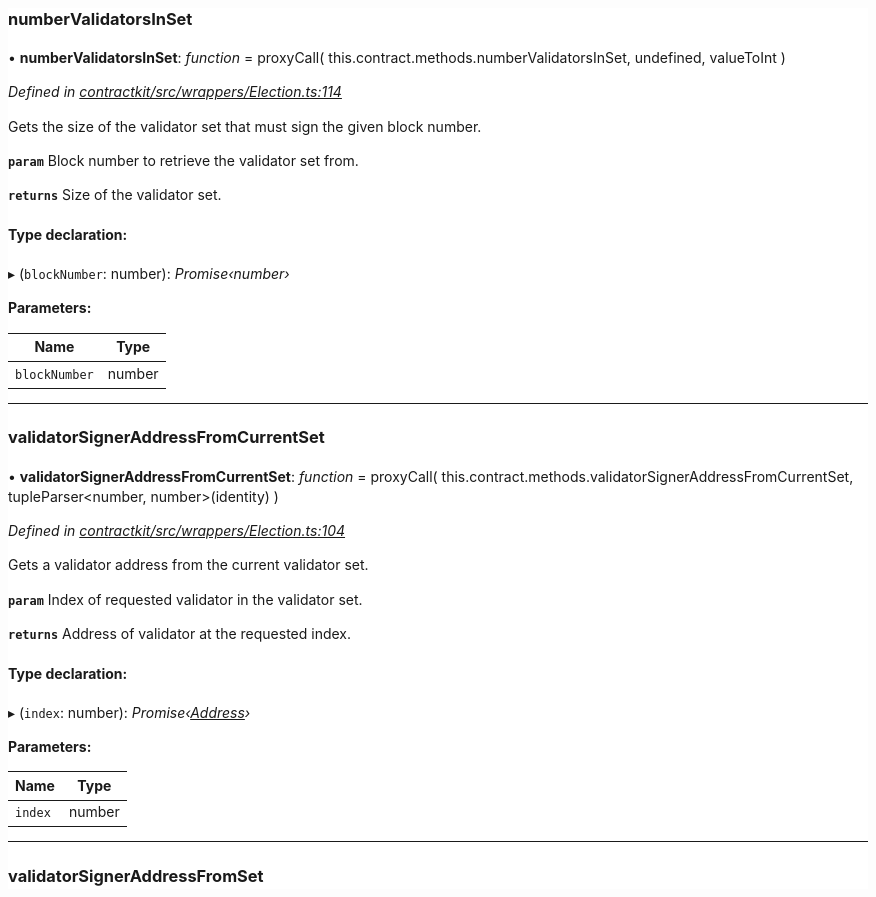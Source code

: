 ###  numberValidatorsInSet

• **numberValidatorsInSet**: *function* = proxyCall(
    this.contract.methods.numberValidatorsInSet,
    undefined,
    valueToInt
  )

*Defined in [contractkit/src/wrappers/Election.ts:114](https://github.com/celo-org/celo-monorepo/blob/master/packages/contractkit/src/wrappers/Election.ts#L114)*

Gets the size of the validator set that must sign the given block number.

**`param`** Block number to retrieve the validator set from.

**`returns`** Size of the validator set.

#### Type declaration:

▸ (`blockNumber`: number): *Promise‹number›*

**Parameters:**

Name | Type |
------ | ------ |
`blockNumber` | number |

___

###  validatorSignerAddressFromCurrentSet

• **validatorSignerAddressFromCurrentSet**: *function* = proxyCall(
    this.contract.methods.validatorSignerAddressFromCurrentSet,
    tupleParser<number, number>(identity)
  )

*Defined in [contractkit/src/wrappers/Election.ts:104](https://github.com/celo-org/celo-monorepo/blob/master/packages/contractkit/src/wrappers/Election.ts#L104)*

Gets a validator address from the current validator set.

**`param`** Index of requested validator in the validator set.

**`returns`** Address of validator at the requested index.

#### Type declaration:

▸ (`index`: number): *Promise‹[Address](../modules/_base_.md#address)›*

**Parameters:**

Name | Type |
------ | ------ |
`index` | number |

___

###  validatorSignerAddressFromSet
